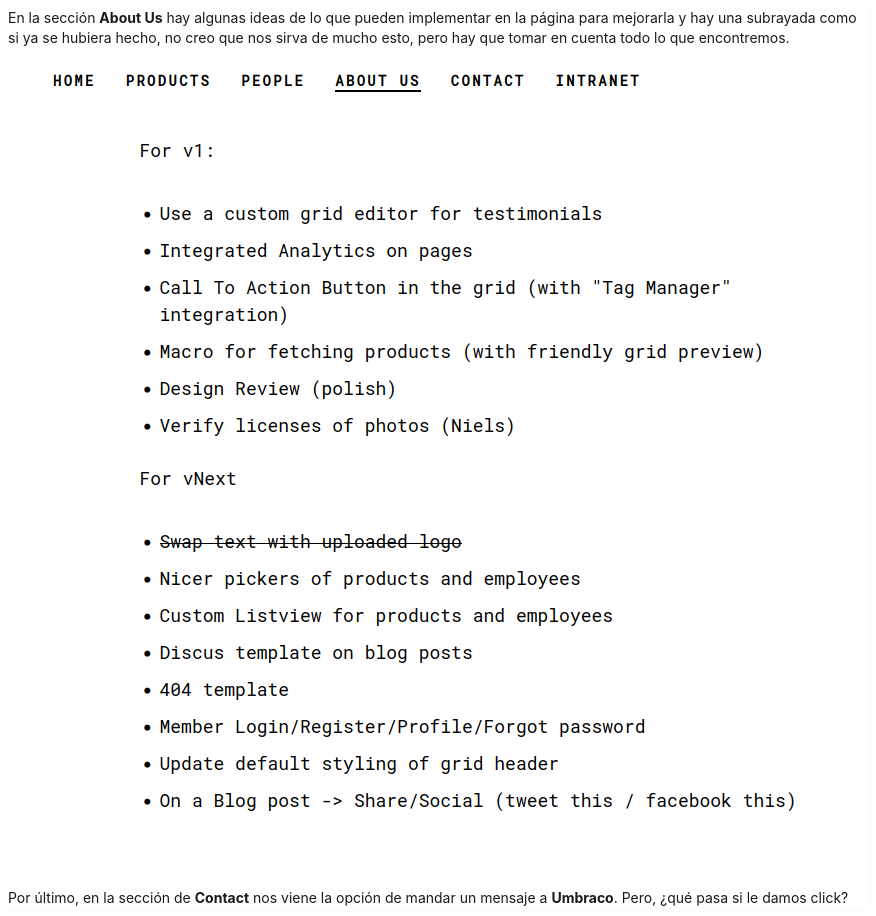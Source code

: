 En la sección **About Us** hay algunas ideas de lo que pueden implementar en la página para mejorarla y hay una subrayada como si ya se hubiera hecho, no creo que nos sirva de mucho esto, pero hay que tomar en cuenta todo lo que encontremos.

<p align="center">
<img src="/assets/images/htb-writeup-remote/Captura4.png">
</p>

Por último, en la sección de **Contact** nos viene la opción de mandar un mensaje a **Umbraco**. Pero, ¿qué pasa si le damos click?
